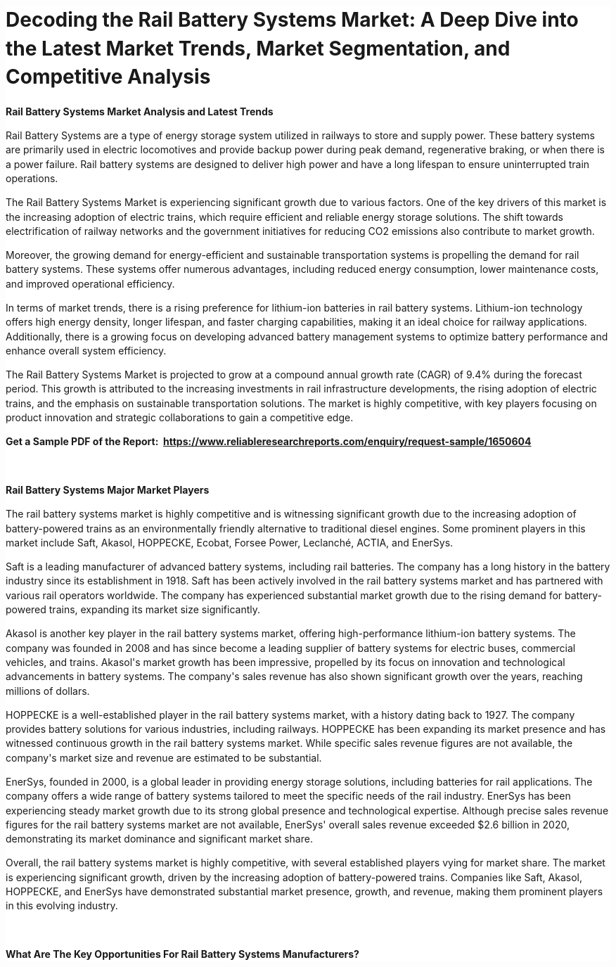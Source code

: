 <p><h1>Decoding the Rail Battery Systems Market: A Deep Dive into the Latest Market Trends, Market Segmentation, and Competitive Analysis</h1></p><p><strong>Rail Battery Systems Market Analysis and Latest Trends</strong></p>
<p><p>Rail Battery Systems are a type of energy storage system utilized in railways to store and supply power. These battery systems are primarily used in electric locomotives and provide backup power during peak demand, regenerative braking, or when there is a power failure. Rail battery systems are designed to deliver high power and have a long lifespan to ensure uninterrupted train operations.</p><p>The Rail Battery Systems Market is experiencing significant growth due to various factors. One of the key drivers of this market is the increasing adoption of electric trains, which require efficient and reliable energy storage solutions. The shift towards electrification of railway networks and the government initiatives for reducing CO2 emissions also contribute to market growth.</p><p>Moreover, the growing demand for energy-efficient and sustainable transportation systems is propelling the demand for rail battery systems. These systems offer numerous advantages, including reduced energy consumption, lower maintenance costs, and improved operational efficiency.</p><p>In terms of market trends, there is a rising preference for lithium-ion batteries in rail battery systems. Lithium-ion technology offers high energy density, longer lifespan, and faster charging capabilities, making it an ideal choice for railway applications. Additionally, there is a growing focus on developing advanced battery management systems to optimize battery performance and enhance overall system efficiency.</p><p>The Rail Battery Systems Market is projected to grow at a compound annual growth rate (CAGR) of 9.4% during the forecast period. This growth is attributed to the increasing investments in rail infrastructure developments, the rising adoption of electric trains, and the emphasis on sustainable transportation solutions. The market is highly competitive, with key players focusing on product innovation and strategic collaborations to gain a competitive edge.</p></p>
<p><strong>Get a Sample PDF of the Report:&nbsp; <a href="https://www.reliableresearchreports.com/enquiry/request-sample/1650604">https://www.reliableresearchreports.com/enquiry/request-sample/1650604</a></strong></p>
<p>&nbsp;</p>
<p><strong>Rail Battery Systems Major Market Players</strong></p>
<p><p>The rail battery systems market is highly competitive and is witnessing significant growth due to the increasing adoption of battery-powered trains as an environmentally friendly alternative to traditional diesel engines. Some prominent players in this market include Saft, Akasol, HOPPECKE, Ecobat, Forsee Power, Leclanché, ACTIA, and EnerSys.</p><p>Saft is a leading manufacturer of advanced battery systems, including rail batteries. The company has a long history in the battery industry since its establishment in 1918. Saft has been actively involved in the rail battery systems market and has partnered with various rail operators worldwide. The company has experienced substantial market growth due to the rising demand for battery-powered trains, expanding its market size significantly.</p><p>Akasol is another key player in the rail battery systems market, offering high-performance lithium-ion battery systems. The company was founded in 2008 and has since become a leading supplier of battery systems for electric buses, commercial vehicles, and trains. Akasol's market growth has been impressive, propelled by its focus on innovation and technological advancements in battery systems. The company's sales revenue has also shown significant growth over the years, reaching millions of dollars.</p><p>HOPPECKE is a well-established player in the rail battery systems market, with a history dating back to 1927. The company provides battery solutions for various industries, including railways. HOPPECKE has been expanding its market presence and has witnessed continuous growth in the rail battery systems market. While specific sales revenue figures are not available, the company's market size and revenue are estimated to be substantial.</p><p>EnerSys, founded in 2000, is a global leader in providing energy storage solutions, including batteries for rail applications. The company offers a wide range of battery systems tailored to meet the specific needs of the rail industry. EnerSys has been experiencing steady market growth due to its strong global presence and technological expertise. Although precise sales revenue figures for the rail battery systems market are not available, EnerSys' overall sales revenue exceeded $2.6 billion in 2020, demonstrating its market dominance and significant market share.</p><p>Overall, the rail battery systems market is highly competitive, with several established players vying for market share. The market is experiencing significant growth, driven by the increasing adoption of battery-powered trains. Companies like Saft, Akasol, HOPPECKE, and EnerSys have demonstrated substantial market presence, growth, and revenue, making them prominent players in this evolving industry.</p></p>
<p>&nbsp;</p>
<p><strong>What Are The Key Opportunities For Rail Battery Systems Manufacturers?</strong></p>